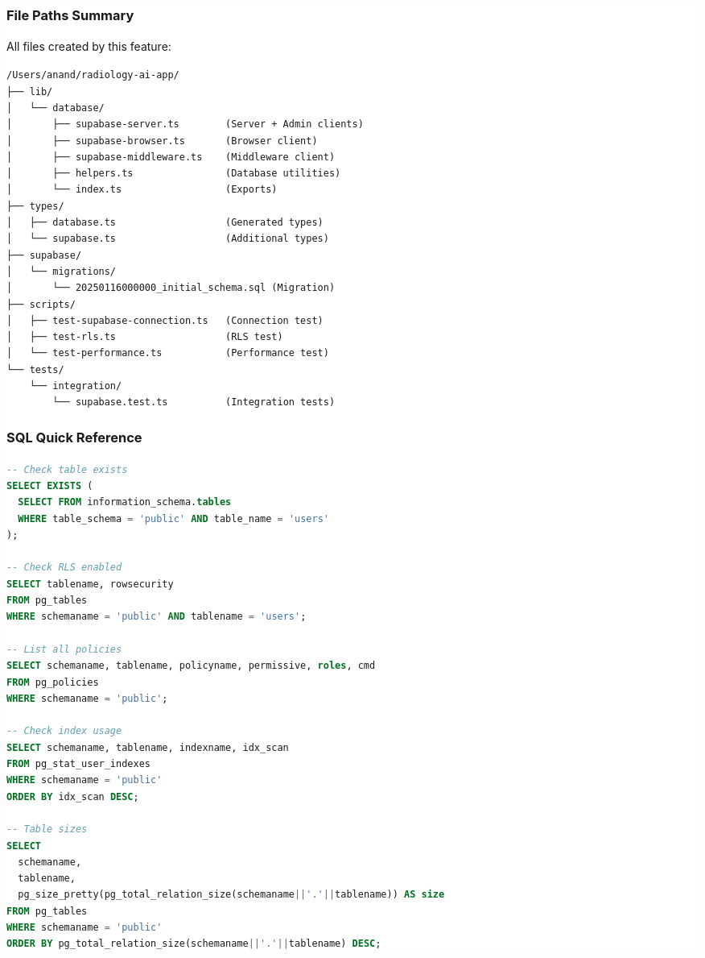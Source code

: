 ### File Paths Summary

All files created by this feature:

```
/Users/anand/radiology-ai-app/
├── lib/
│   └── database/
│       ├── supabase-server.ts        (Server + Admin clients)
│       ├── supabase-browser.ts       (Browser client)
│       ├── supabase-middleware.ts    (Middleware client)
│       ├── helpers.ts                (Database utilities)
│       └── index.ts                  (Exports)
├── types/
│   ├── database.ts                   (Generated types)
│   └── supabase.ts                   (Additional types)
├── supabase/
│   └── migrations/
│       └── 20250116000000_initial_schema.sql (Migration)
├── scripts/
│   ├── test-supabase-connection.ts   (Connection test)
│   ├── test-rls.ts                   (RLS test)
│   └── test-performance.ts           (Performance test)
└── tests/
    └── integration/
        └── supabase.test.ts          (Integration tests)
```

### SQL Quick Reference

```sql
-- Check table exists
SELECT EXISTS (
  SELECT FROM information_schema.tables
  WHERE table_schema = 'public' AND table_name = 'users'
);

-- Check RLS enabled
SELECT tablename, rowsecurity
FROM pg_tables
WHERE schemaname = 'public' AND tablename = 'users';

-- List all policies
SELECT schemaname, tablename, policyname, permissive, roles, cmd
FROM pg_policies
WHERE schemaname = 'public';

-- Check index usage
SELECT schemaname, tablename, indexname, idx_scan
FROM pg_stat_user_indexes
WHERE schemaname = 'public'
ORDER BY idx_scan DESC;

-- Table sizes
SELECT
  schemaname,
  tablename,
  pg_size_pretty(pg_total_relation_size(schemaname||'.'||tablename)) AS size
FROM pg_tables
WHERE schemaname = 'public'
ORDER BY pg_total_relation_size(schemaname||'.'||tablename) DESC;
```
